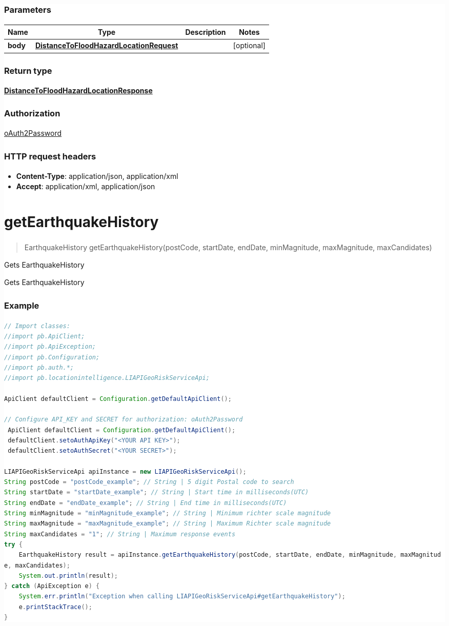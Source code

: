 
### Parameters

Name | Type | Description  | Notes
------------- | ------------- | ------------- | -------------
 **body** | [**DistanceToFloodHazardLocationRequest**](DistanceToFloodHazardLocationRequest.md)|  | [optional]

### Return type

[**DistanceToFloodHazardLocationResponse**](DistanceToFloodHazardLocationResponse.md)

### Authorization

[oAuth2Password](../README.md#oAuth2Password)

### HTTP request headers

 - **Content-Type**: application/json, application/xml
 - **Accept**: application/xml, application/json

<a name="getEarthquakeHistory"></a>
# **getEarthquakeHistory**
> EarthquakeHistory getEarthquakeHistory(postCode, startDate, endDate, minMagnitude, maxMagnitude, maxCandidates)

Gets EarthquakeHistory

Gets EarthquakeHistory

### Example
```java
// Import classes:
//import pb.ApiClient;
//import pb.ApiException;
//import pb.Configuration;
//import pb.auth.*;
//import pb.locationintelligence.LIAPIGeoRiskServiceApi;

ApiClient defaultClient = Configuration.getDefaultApiClient();

// Configure API_KEY and SECRET for authorization: oAuth2Password
 ApiClient defaultClient = Configuration.getDefaultApiClient();
 defaultClient.setoAuthApiKey("<YOUR API KEY>");
 defaultClient.setoAuthSecret("<YOUR SECRET>");

LIAPIGeoRiskServiceApi apiInstance = new LIAPIGeoRiskServiceApi();
String postCode = "postCode_example"; // String | 5 digit Postal code to search
String startDate = "startDate_example"; // String | Start time in milliseconds(UTC)
String endDate = "endDate_example"; // String | End time in milliseconds(UTC)
String minMagnitude = "minMagnitude_example"; // String | Minimum richter scale magnitude
String maxMagnitude = "maxMagnitude_example"; // String | Maximum Richter scale magnitude
String maxCandidates = "1"; // String | Maximum response events
try {
    EarthquakeHistory result = apiInstance.getEarthquakeHistory(postCode, startDate, endDate, minMagnitude, maxMagnitude, maxCandidates);
    System.out.println(result);
} catch (ApiException e) {
    System.err.println("Exception when calling LIAPIGeoRiskServiceApi#getEarthquakeHistory");
    e.printStackTrace();
}
```

